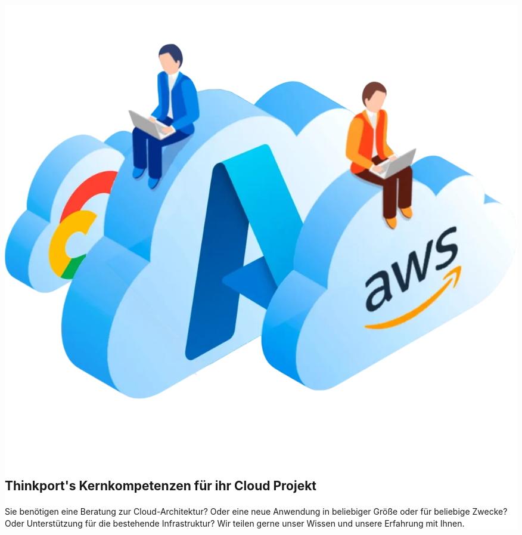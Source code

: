 ![Zwei Personen als Cartoon gezeichnet sitzen mit Laptop auf dem Schoss auf den Cloud Provider Wolken, WAS, Azure und GCP](images/AWS_wolke_new-1024x902.webp)[](#linksection)

## Thinkport's Kernkompetenzen für ihr Cloud Projekt

Sie benötigen eine Beratung zur Cloud-Architektur? Oder eine neue Anwendung in beliebiger Größe oder für beliebige Zwecke? Oder Unterstützung für die bestehende Infrastruktur? Wir teilen gerne unser Wissen und unsere Erfahrung mit Ihnen.
